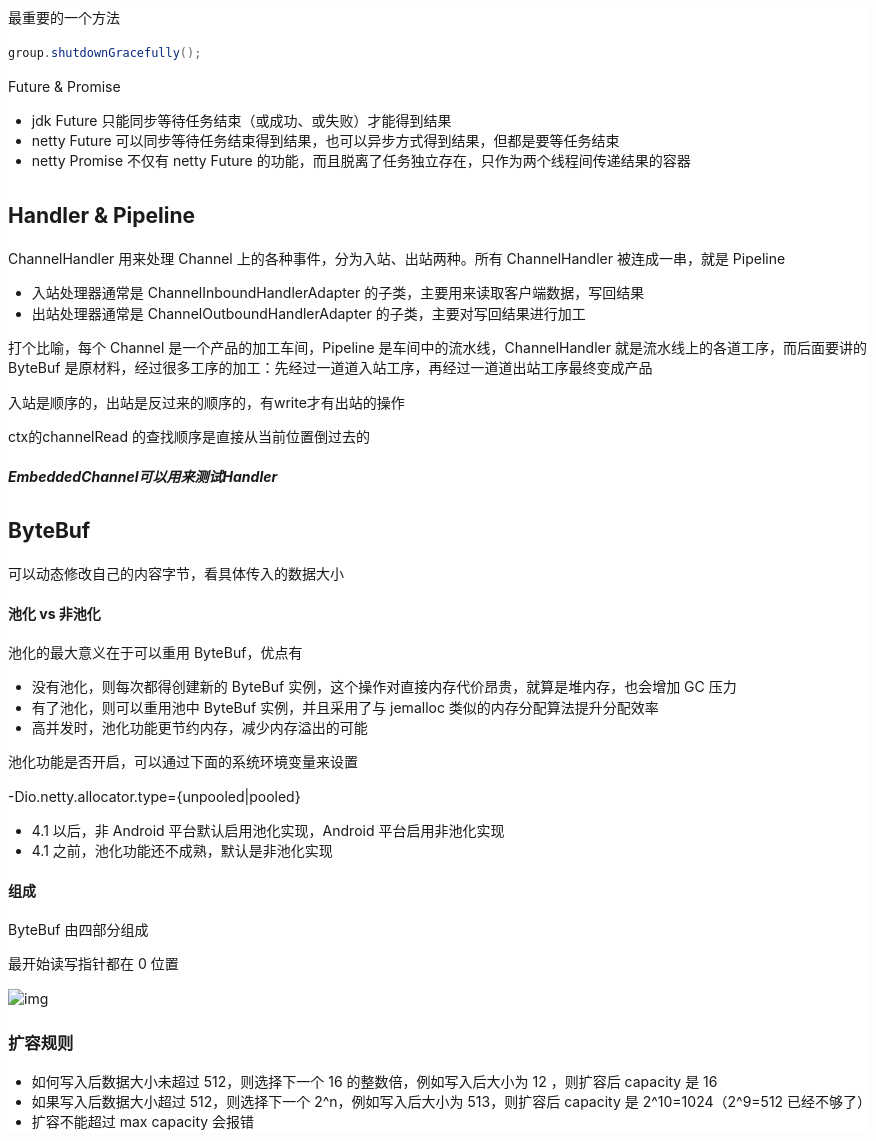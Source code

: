    最重要的一个方法

   ```Java
   group.shutdownGracefully();
   ```

   Future & Promise

   - jdk Future 只能同步等待任务结束（或成功、或失败）才能得到结果
   - netty Future 可以同步等待任务结束得到结果，也可以异步方式得到结果，但都是要等任务结束
   - netty Promise 不仅有 netty Future 的功能，而且脱离了任务独立存在，只作为两个线程间传递结果的容器

   ## Handler & Pipeline

   ChannelHandler 用来处理 Channel 上的各种事件，分为入站、出站两种。所有 ChannelHandler 被连成一串，就是 Pipeline

   - 入站处理器通常是 ChannelInboundHandlerAdapter 的子类，主要用来读取客户端数据，写回结果
   - 出站处理器通常是 ChannelOutboundHandlerAdapter 的子类，主要对写回结果进行加工

   打个比喻，每个 Channel 是一个产品的加工车间，Pipeline 是车间中的流水线，ChannelHandler 就是流水线上的各道工序，而后面要讲的 ByteBuf 是原材料，经过很多工序的加工：先经过一道道入站工序，再经过一道道出站工序最终变成产品

   入站是顺序的，出站是反过来的顺序的，有write才有出站的操作

   ctx的channelRead 的查找顺序是直接从当前位置倒过去的

   ##### EmbeddedChannel可以用来测试Handler

   ## ByteBuf

   可以动态修改自己的内容字节，看具体传入的数据大小

   #### 池化 vs 非池化

   池化的最大意义在于可以重用 ByteBuf，优点有

   - 没有池化，则每次都得创建新的 ByteBuf 实例，这个操作对直接内存代价昂贵，就算是堆内存，也会增加 GC 压力
   - 有了池化，则可以重用池中 ByteBuf 实例，并且采用了与 jemalloc 类似的内存分配算法提升分配效率
   - 高并发时，池化功能更节约内存，减少内存溢出的可能

   池化功能是否开启，可以通过下面的系统环境变量来设置

   -Dio.netty.allocator.type={unpooled|pooled}

   - 4.1 以后，非 Android 平台默认启用池化实现，Android 平台启用非池化实现
   - 4.1 之前，池化功能还不成熟，默认是非池化实现

   #### 组成

   ByteBuf 由四部分组成

   最开始读写指针都在 0 位置

   ![img](C:\Users\28937\Desktop\17217368952771.png)

   ### 扩容规则

   - 如何写入后数据大小未超过 512，则选择下一个 16 的整数倍，例如写入后大小为 12 ，则扩容后 capacity 是 16
   - 如果写入后数据大小超过 512，则选择下一个 2^n，例如写入后大小为 513，则扩容后 capacity 是 2^10=1024（2^9=512 已经不够了）
   - 扩容不能超过 max capacity 会报错
